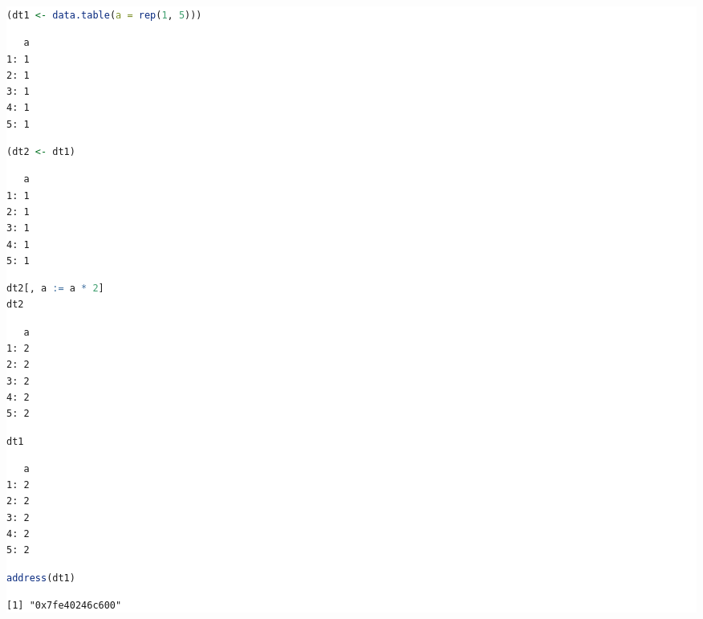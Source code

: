 ```r
(dt1 <- data.table(a = rep(1, 5)))
```

```
   a
1: 1
2: 1
3: 1
4: 1
5: 1
```

```r
(dt2 <- dt1)
```

```
   a
1: 1
2: 1
3: 1
4: 1
5: 1
```

```r
dt2[, a := a * 2]
dt2
```

```
   a
1: 2
2: 2
3: 2
4: 2
5: 2
```

```r
dt1
```

```
   a
1: 2
2: 2
3: 2
4: 2
5: 2
```

```r
address(dt1)
```

```
[1] "0x7fe40246c600"
```

